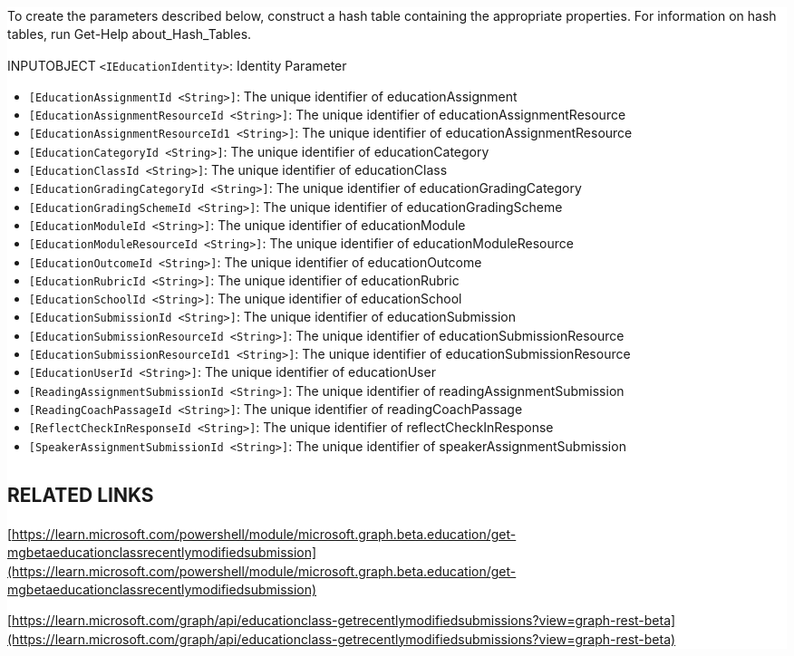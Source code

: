 To create the parameters described below, construct a hash table containing the appropriate properties.
For information on hash tables, run Get-Help about_Hash_Tables.

INPUTOBJECT `<IEducationIdentity>`: Identity Parameter
  - `[EducationAssignmentId <String>]`: The unique identifier of educationAssignment
  - `[EducationAssignmentResourceId <String>]`: The unique identifier of educationAssignmentResource
  - `[EducationAssignmentResourceId1 <String>]`: The unique identifier of educationAssignmentResource
  - `[EducationCategoryId <String>]`: The unique identifier of educationCategory
  - `[EducationClassId <String>]`: The unique identifier of educationClass
  - `[EducationGradingCategoryId <String>]`: The unique identifier of educationGradingCategory
  - `[EducationGradingSchemeId <String>]`: The unique identifier of educationGradingScheme
  - `[EducationModuleId <String>]`: The unique identifier of educationModule
  - `[EducationModuleResourceId <String>]`: The unique identifier of educationModuleResource
  - `[EducationOutcomeId <String>]`: The unique identifier of educationOutcome
  - `[EducationRubricId <String>]`: The unique identifier of educationRubric
  - `[EducationSchoolId <String>]`: The unique identifier of educationSchool
  - `[EducationSubmissionId <String>]`: The unique identifier of educationSubmission
  - `[EducationSubmissionResourceId <String>]`: The unique identifier of educationSubmissionResource
  - `[EducationSubmissionResourceId1 <String>]`: The unique identifier of educationSubmissionResource
  - `[EducationUserId <String>]`: The unique identifier of educationUser
  - `[ReadingAssignmentSubmissionId <String>]`: The unique identifier of readingAssignmentSubmission
  - `[ReadingCoachPassageId <String>]`: The unique identifier of readingCoachPassage
  - `[ReflectCheckInResponseId <String>]`: The unique identifier of reflectCheckInResponse
  - `[SpeakerAssignmentSubmissionId <String>]`: The unique identifier of speakerAssignmentSubmission

## RELATED LINKS

[https://learn.microsoft.com/powershell/module/microsoft.graph.beta.education/get-mgbetaeducationclassrecentlymodifiedsubmission](https://learn.microsoft.com/powershell/module/microsoft.graph.beta.education/get-mgbetaeducationclassrecentlymodifiedsubmission)

[https://learn.microsoft.com/graph/api/educationclass-getrecentlymodifiedsubmissions?view=graph-rest-beta](https://learn.microsoft.com/graph/api/educationclass-getrecentlymodifiedsubmissions?view=graph-rest-beta)























